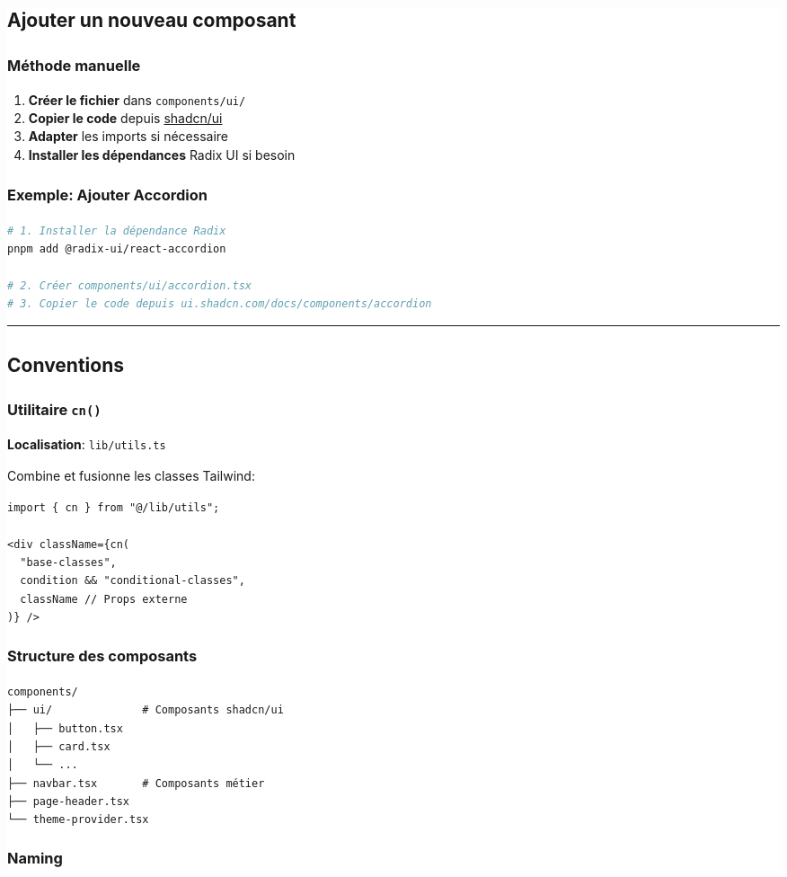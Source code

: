 ## Ajouter un nouveau composant

### Méthode manuelle

1. **Créer le fichier** dans `components/ui/`
2. **Copier le code** depuis [shadcn/ui](https://ui.shadcn.com/)
3. **Adapter** les imports si nécessaire
4. **Installer les dépendances** Radix UI si besoin

### Exemple: Ajouter Accordion

```bash
# 1. Installer la dépendance Radix
pnpm add @radix-ui/react-accordion

# 2. Créer components/ui/accordion.tsx
# 3. Copier le code depuis ui.shadcn.com/docs/components/accordion
```

---

## Conventions

### Utilitaire `cn()`

**Localisation**: `lib/utils.ts`

Combine et fusionne les classes Tailwind:

```tsx
import { cn } from "@/lib/utils";

<div className={cn(
  "base-classes",
  condition && "conditional-classes",
  className // Props externe
)} />
```

### Structure des composants

```
components/
├── ui/              # Composants shadcn/ui
│   ├── button.tsx
│   ├── card.tsx
│   └── ...
├── navbar.tsx       # Composants métier
├── page-header.tsx
└── theme-provider.tsx
```

### Naming
